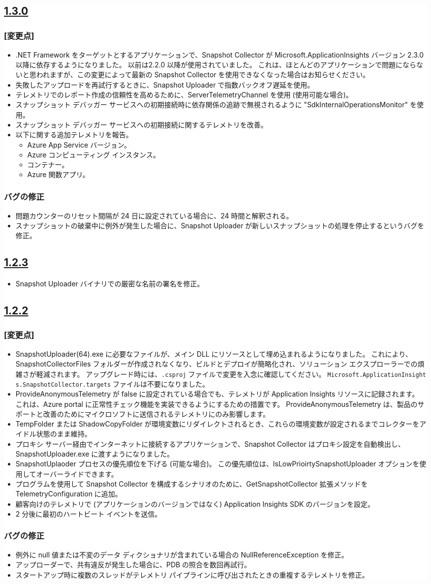 ## <a name="130"></a>[1.3.0](https://www.nuget.org/packages/Microsoft.ApplicationInsights.SnapshotCollector/1.3.0)
### <a name="changes"></a>[変更点]
- .NET Framework をターゲットとするアプリケーションで、Snapshot Collector が Microsoft.ApplicationInsights バージョン 2.3.0 以降に依存するようになりました。
以前は2.2.0 以降が使用されていました。
これは、ほとんどのアプリケーションで問題にならないと思われますが、この変更によって最新の Snapshot Collector を使用できなくなった場合はお知らせください。
- 失敗したアップロードを再試行するときに、Snapshot Uploader で指数バックオフ遅延を使用。
- テレメトリでのレポート作成の信頼性を高めるために、ServerTelemetryChannel を使用 (使用可能な場合)。
- スナップショット デバッガー サービスへの初期接続時に依存関係の追跡で無視されるように "SdkInternalOperationsMonitor" を使用。
- スナップショット デバッガー サービスへの初期接続に関するテレメトリを改善。
- 以下に関する追加テレメトリを報告。
  - Azure App Service バージョン。
  - Azure コンピューティング インスタンス。
  - コンテナー。
  - Azure 関数アプリ。
### <a name="bug-fixes"></a>バグの修正
- 問題カウンターのリセット間隔が 24 日に設定されている場合に、24 時間と解釈される。
- スナップショットの破棄中に例外が発生した場合に、Snapshot Uploader が新しいスナップショットの処理を停止するというバグを修正。

## <a name="123"></a>[1.2.3](https://www.nuget.org/packages/Microsoft.ApplicationInsights.SnapshotCollector/1.2.3)
- Snapshot Uploader バイナリでの厳密な名前の署名を修正。

## <a name="122"></a>[1.2.2](https://www.nuget.org/packages/Microsoft.ApplicationInsights.SnapshotCollector/1.2.2)
### <a name="changes"></a>[変更点]
- SnapshotUploader(64).exe に必要なファイルが、メイン DLL にリソースとして埋め込まれるようになりました。 これにより、SnapshotCollectorFiles フォルダーが作成されなくなり、ビルドとデプロイが簡略化され、ソリューション エクスプローラーでの煩雑さが軽減されます。 アップグレード時には、`.csproj` ファイルで変更を入念に確認してください。 `Microsoft.ApplicationInsights.SnapshotCollector.targets` ファイルは不要になりました。
- ProvideAnonymousTelemetry が false に設定されている場合でも、テレメトリが Application Insights リソースに記録されます。 これは、Azure portal に正常性チェック機能を実装できるようにするための措置です。 ProvideAnonymousTelemetry は、製品のサポートと改善のためにマイクロソフトに送信されるテレメトリにのみ影響します。
- TempFolder または ShadowCopyFolder が環境変数にリダイレクトされるとき、これらの環境変数が設定されるまでコレクターをアイドル状態のまま維持。
- プロキシ サーバー経由でインターネットに接続するアプリケーションで、Snapshot Collector はプロキシ設定を自動検出し、SnapshotUploader.exe に渡すようになりました。
- SnapshotUplaoder プロセスの優先順位を下げる (可能な場合)。 この優先順位は、IsLowPrioirtySnapshotUploader オプションを使用してオーバーライドできます。
- プログラムを使用して Snapshot Collector を構成するシナリオのために、GetSnapshotCollector 拡張メソッドを TelemetryConfiguration に追加。
- 顧客向けのテレメトリで (アプリケーションのバージョンではなく) Application Insights SDK のバージョンを設定。
- 2 分後に最初のハートビート イベントを送信。
### <a name="bug-fixes"></a>バグの修正
- 例外に null 値または不変のデータ ディクショナリが含まれている場合の NullReferenceException を修正。
- アップローダーで、共有違反が発生した場合に、PDB の照合を数回再試行。
- スタートアップ時に複数のスレッドがテレメトリ パイプラインに呼び出されたときの重複するテレメトリを修正。
